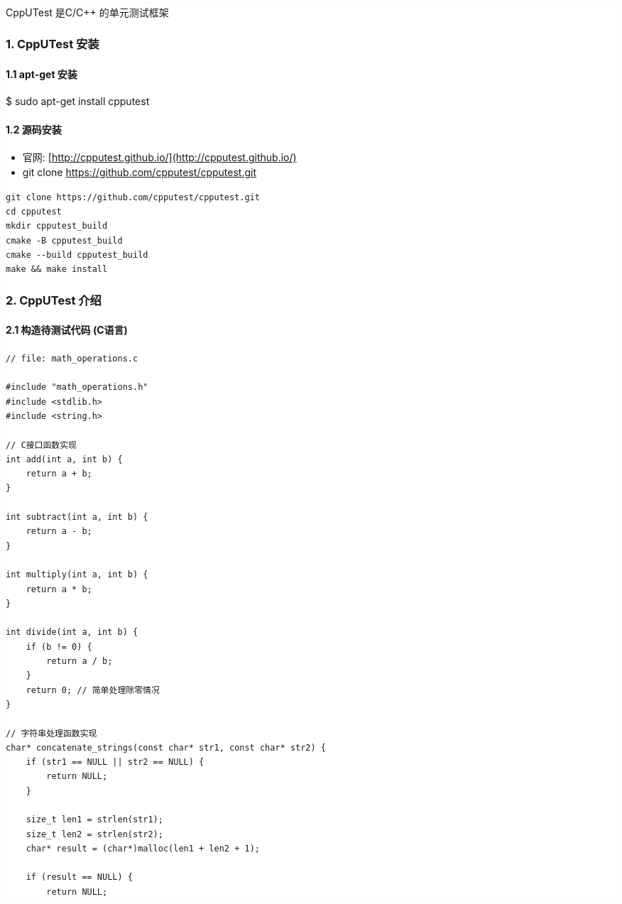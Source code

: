 CppUTest 是C/C++ 的单元测试框架

### **1. CppUTest 安装**

#### **1.1 apt-get 安装**

$ sudo apt-get install cpputest

#### **1.2 源码安装**

- 官网: [http://cpputest.github.io/](http://cpputest.github.io/)
- git clone https://github.com/cpputest/cpputest.git

```shell
git clone https://github.com/cpputest/cpputest.git
cd cpputest
mkdir cpputest_build
cmake -B cpputest_build
cmake --build cpputest_build
make && make install
```


### **2. CppUTest 介绍**

#### **2.1 构造待测试代码 (C语言)**

```
// file: math_operations.c

#include "math_operations.h"
#include <stdlib.h>
#include <string.h>

// C接口函数实现
int add(int a, int b) {
    return a + b;
}

int subtract(int a, int b) {
    return a - b;
}

int multiply(int a, int b) {
    return a * b;
}

int divide(int a, int b) {
    if (b != 0) {
        return a / b;
    }
    return 0; // 简单处理除零情况
}

// 字符串处理函数实现
char* concatenate_strings(const char* str1, const char* str2) {
    if (str1 == NULL || str2 == NULL) {
        return NULL;
    }
    
    size_t len1 = strlen(str1);
    size_t len2 = strlen(str2);
    char* result = (char*)malloc(len1 + len2 + 1);
    
    if (result == NULL) {
        return NULL;
```